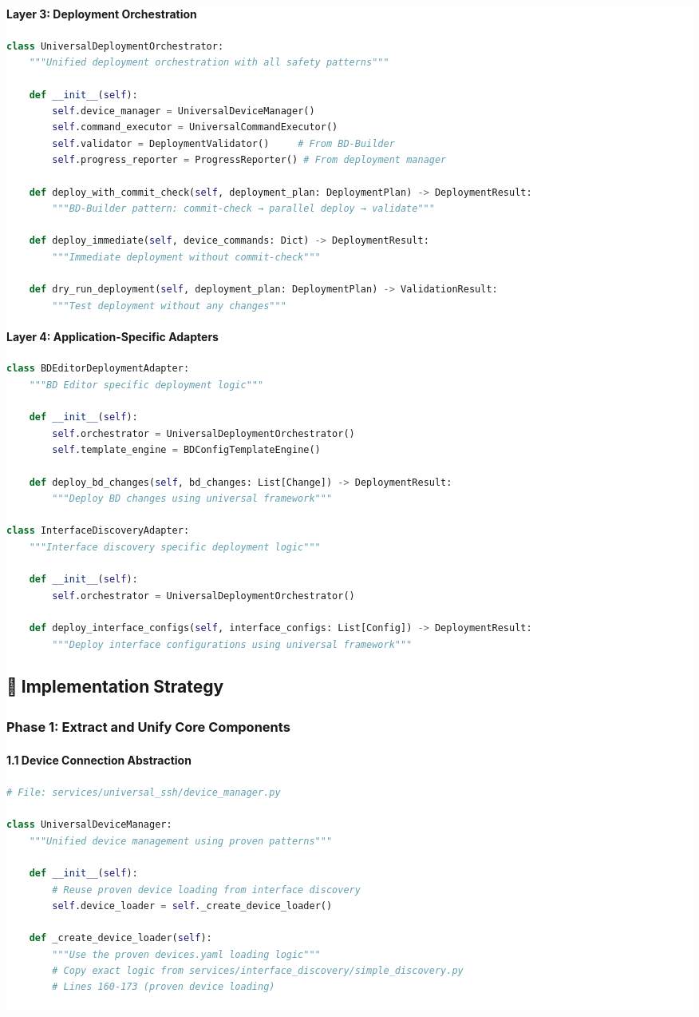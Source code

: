 #### **Layer 3: Deployment Orchestration**
```python
class UniversalDeploymentOrchestrator:
    """Unified deployment orchestration with all safety patterns"""
    
    def __init__(self):
        self.device_manager = UniversalDeviceManager()
        self.command_executor = UniversalCommandExecutor()
        self.validator = DeploymentValidator()     # From BD-Builder
        self.progress_reporter = ProgressReporter() # From deployment manager
    
    def deploy_with_commit_check(self, deployment_plan: DeploymentPlan) -> DeploymentResult:
        """BD-Builder pattern: commit-check → parallel deploy → validate"""
        
    def deploy_immediate(self, device_commands: Dict) -> DeploymentResult:
        """Immediate deployment without commit-check"""
        
    def dry_run_deployment(self, deployment_plan: DeploymentPlan) -> ValidationResult:
        """Test deployment without any changes"""
```

#### **Layer 4: Application-Specific Adapters**
```python
class BDEditorDeploymentAdapter:
    """BD Editor specific deployment logic"""
    
    def __init__(self):
        self.orchestrator = UniversalDeploymentOrchestrator()
        self.template_engine = BDConfigTemplateEngine()
    
    def deploy_bd_changes(self, bd_changes: List[Change]) -> DeploymentResult:
        """Deploy BD changes using universal framework"""

class InterfaceDiscoveryAdapter:
    """Interface discovery specific deployment logic"""
    
    def __init__(self):
        self.orchestrator = UniversalDeploymentOrchestrator()
    
    def deploy_interface_configs(self, interface_configs: List[Config]) -> DeploymentResult:
        """Deploy interface configurations using universal framework"""
```

## 🔧 Implementation Strategy

### **Phase 1: Extract and Unify Core Components**

#### **1.1 Device Connection Abstraction**
```python
# File: services/universal_ssh/device_manager.py

class UniversalDeviceManager:
    """Unified device management using proven patterns"""
    
    def __init__(self):
        # Reuse proven device loading from interface discovery
        self.device_loader = self._create_device_loader()
        
    def _create_device_loader(self):
        """Use the proven devices.yaml loading logic"""
        # Copy exact logic from services/interface_discovery/simple_discovery.py
        # Lines 160-173 (proven device loading)
        
```